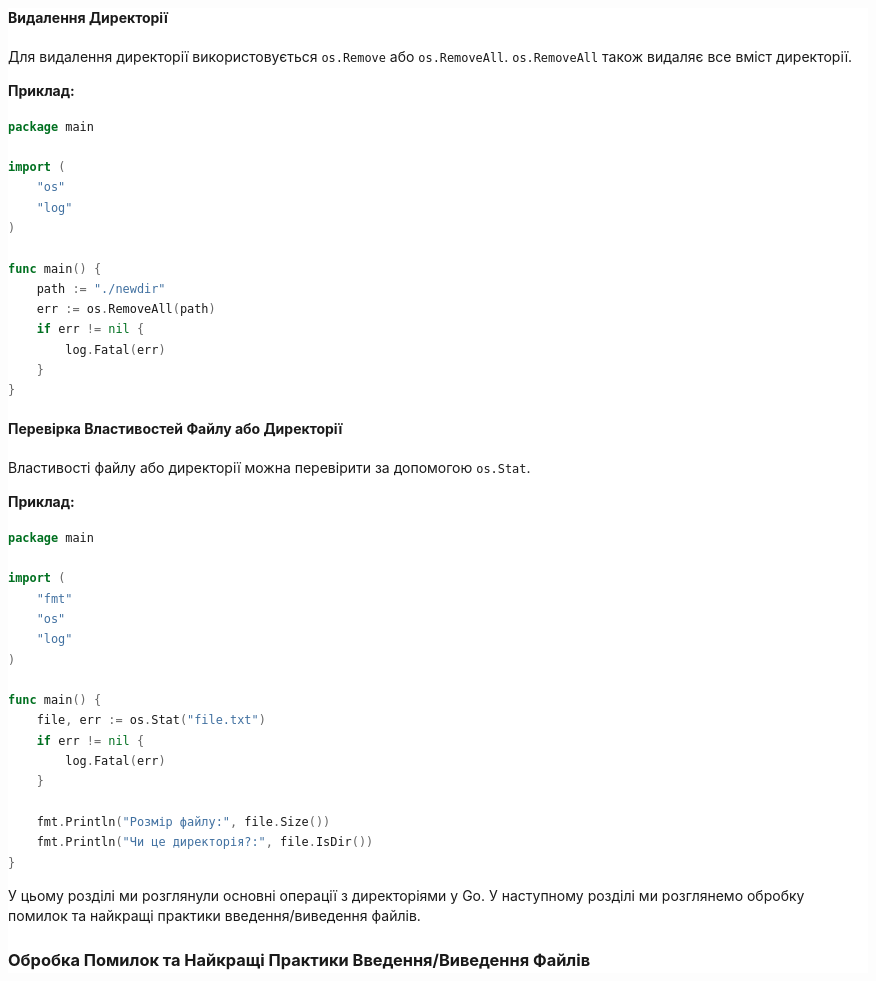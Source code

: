 #### Видалення Директорії

Для видалення директорії використовується `os.Remove` або `os.RemoveAll`. `os.RemoveAll` також видаляє все вміст директорії.

**Приклад:**

```go
package main

import (
    "os"
    "log"
)

func main() {
    path := "./newdir"
    err := os.RemoveAll(path)
    if err != nil {
        log.Fatal(err)
    }
}
```

#### Перевірка Властивостей Файлу або Директорії

Властивості файлу або директорії можна перевірити за допомогою `os.Stat`.

**Приклад:**

```go
package main

import (
    "fmt"
    "os"
    "log"
)

func main() {
    file, err := os.Stat("file.txt")
    if err != nil {
        log.Fatal(err)
    }

    fmt.Println("Розмір файлу:", file.Size())
    fmt.Println("Чи це директорія?:", file.IsDir())
}
```

У цьому розділі ми розглянули основні операції з директоріями у Go. У наступному розділі ми розглянемо обробку помилок та найкращі практики введення/виведення файлів.

### Обробка Помилок та Найкращі Практики Введення/Виведення Файлів
